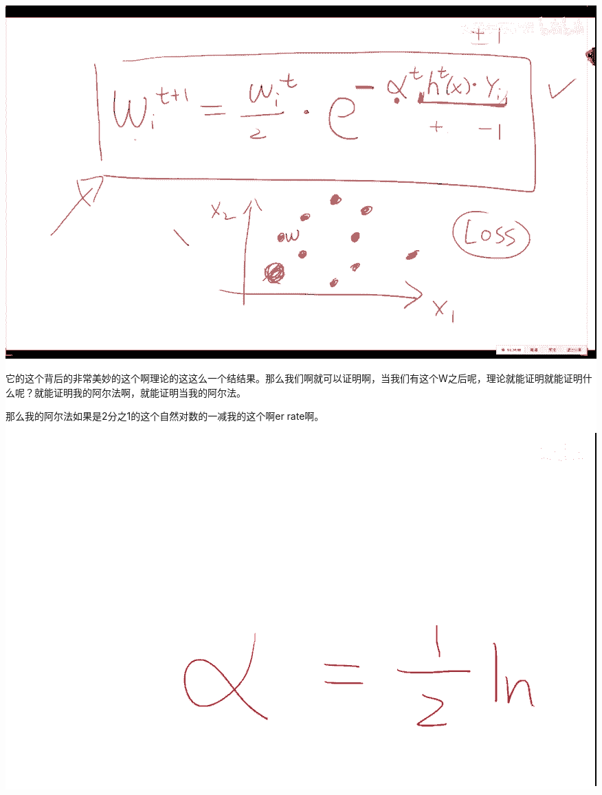 ![](img/4622ea09b7502d9fbf01a7c1ef8e0a6c_247.png)

它的这个背后的非常美妙的这个啊理论的这这么一个结结果。那么我们啊就可以证明啊，当我们有这个W之后呢，理论就能证明就能证明什么呢？就能证明我的阿尔法啊，就能证明当我的阿尔法。

那么我的阿尔法如果是2分之1的这个自然对数的一减我的这个啊er rate啊。

![](img/4622ea09b7502d9fbf01a7c1ef8e0a6c_249.png)
